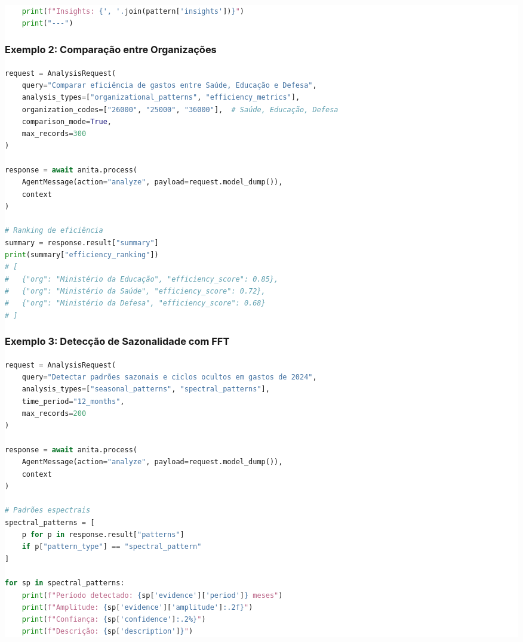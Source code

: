 ```python
    print(f"Insights: {', '.join(pattern['insights'])}")
    print("---")
```

### Exemplo 2: Comparação entre Organizações

```python
request = AnalysisRequest(
    query="Comparar eficiência de gastos entre Saúde, Educação e Defesa",
    analysis_types=["organizational_patterns", "efficiency_metrics"],
    organization_codes=["26000", "25000", "36000"],  # Saúde, Educação, Defesa
    comparison_mode=True,
    max_records=300
)

response = await anita.process(
    AgentMessage(action="analyze", payload=request.model_dump()),
    context
)

# Ranking de eficiência
summary = response.result["summary"]
print(summary["efficiency_ranking"])
# [
#   {"org": "Ministério da Educação", "efficiency_score": 0.85},
#   {"org": "Ministério da Saúde", "efficiency_score": 0.72},
#   {"org": "Ministério da Defesa", "efficiency_score": 0.68}
# ]
```

### Exemplo 3: Detecção de Sazonalidade com FFT

```python
request = AnalysisRequest(
    query="Detectar padrões sazonais e ciclos ocultos em gastos de 2024",
    analysis_types=["seasonal_patterns", "spectral_patterns"],
    time_period="12_months",
    max_records=200
)

response = await anita.process(
    AgentMessage(action="analyze", payload=request.model_dump()),
    context
)

# Padrões espectrais
spectral_patterns = [
    p for p in response.result["patterns"]
    if p["pattern_type"] == "spectral_pattern"
]

for sp in spectral_patterns:
    print(f"Período detectado: {sp['evidence']['period']} meses")
    print(f"Amplitude: {sp['evidence']['amplitude']:.2f}")
    print(f"Confiança: {sp['confidence']:.2%}")
    print(f"Descrição: {sp['description']}")
```
